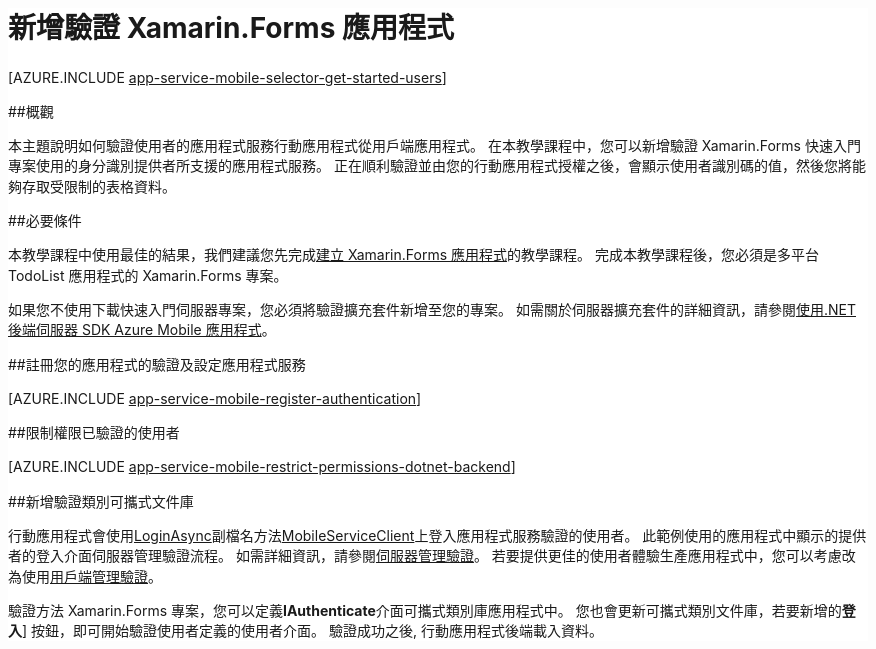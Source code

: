 <properties
    pageTitle="開始使用行動應用程式 Xamarin.Forms 應用程式中的驗證 |Microsoft Azure"
    description="瞭解如何使用行動應用程式驗證使用者透過各種不同的身分識別提供者，包括 AAD、 Google、 Facebook、 Twitter 和 Microsoft Xamarin 表單應用程式。"
    services="app-service\mobile"
    documentationCenter="xamarin"
    authors="adrianhall"
    manager="dwrede"
    editor=""/>

<tags
    ms.service="app-service-mobile"
    ms.workload="mobile"
    ms.tgt_pltfrm="mobile-xamarin"
    ms.devlang="dotnet"
    ms.topic="article"
    ms.date="10/01/2016"
    ms.author="adrianha"/>

# <a name="add-authentication-to-your-xamarinforms-app"></a>新增驗證 Xamarin.Forms 應用程式

[AZURE.INCLUDE [app-service-mobile-selector-get-started-users](../../includes/app-service-mobile-selector-get-started-users.md)]

##<a name="overview"></a>概觀

本主題說明如何驗證使用者的應用程式服務行動應用程式從用戶端應用程式。 在本教學課程中，您可以新增驗證 Xamarin.Forms 快速入門專案使用的身分識別提供者所支援的應用程式服務。 正在順利驗證並由您的行動應用程式授權之後，會顯示使用者識別碼的值，然後您將能夠存取受限制的表格資料。

##<a name="prerequisites"></a>必要條件

本教學課程中使用最佳的結果，我們建議您先完成[建立 Xamarin.Forms 應用程式](app-service-mobile-xamarin-forms-get-started.md)的教學課程。 完成本教學課程後，您必須是多平台 TodoList 應用程式的 Xamarin.Forms 專案。

如果您不使用下載快速入門伺服器專案，您必須將驗證擴充套件新增至您的專案。 如需關於伺服器擴充套件的詳細資訊，請參閱[使用.NET 後端伺服器 SDK Azure Mobile 應用程式](app-service-mobile-dotnet-backend-how-to-use-server-sdk.md)。

##<a name="register-your-app-for-authentication-and-configure-app-services"></a>註冊您的應用程式的驗證及設定應用程式服務

[AZURE.INCLUDE [app-service-mobile-register-authentication](../../includes/app-service-mobile-register-authentication.md)]

##<a name="restrict-permissions-to-authenticated-users"></a>限制權限已驗證的使用者

[AZURE.INCLUDE [app-service-mobile-restrict-permissions-dotnet-backend](../../includes/app-service-mobile-restrict-permissions-dotnet-backend.md)]


##<a name="add-authentication-to-the-portable-class-library"></a>新增驗證類別可攜式文件庫

行動應用程式會使用[LoginAsync]副檔名方法[MobileServiceClient]上登入應用程式服務驗證的使用者。 此範例使用的應用程式中顯示的提供者的登入介面伺服器管理驗證流程。 如需詳細資訊，請參閱[伺服器管理驗證](app-service-mobile-dotnet-how-to-use-client-library.md#serverflow)。 若要提供更佳的使用者體驗生產應用程式中，您可以考慮改為使用[用戶端管理驗證](app-service-mobile-dotnet-how-to-use-client-library.md#clientflow)。 

驗證方法 Xamarin.Forms 專案，您可以定義**IAuthenticate**介面可攜式類別庫應用程式中。 您也會更新可攜式類別文件庫，若要新增的**登入**] 按鈕，即可開始驗證使用者定義的使用者介面。 驗證成功之後, 行動應用程式後端載入資料。


[apns object]: http://go.microsoft.com/fwlink/p/?LinkId=272333
[LoginAsync]: https://msdn.microsoft.com/library/azure/dn268341(v=azure.10).aspx
[MobileServiceClient]: https://msdn.microsoft.com/library/azure/JJ553674(v=azure.10).aspx
[MobileServiceAuthenticationProvider]: https://msdn.microsoft.com/library/azure/jj730936(v=azure.10).aspx